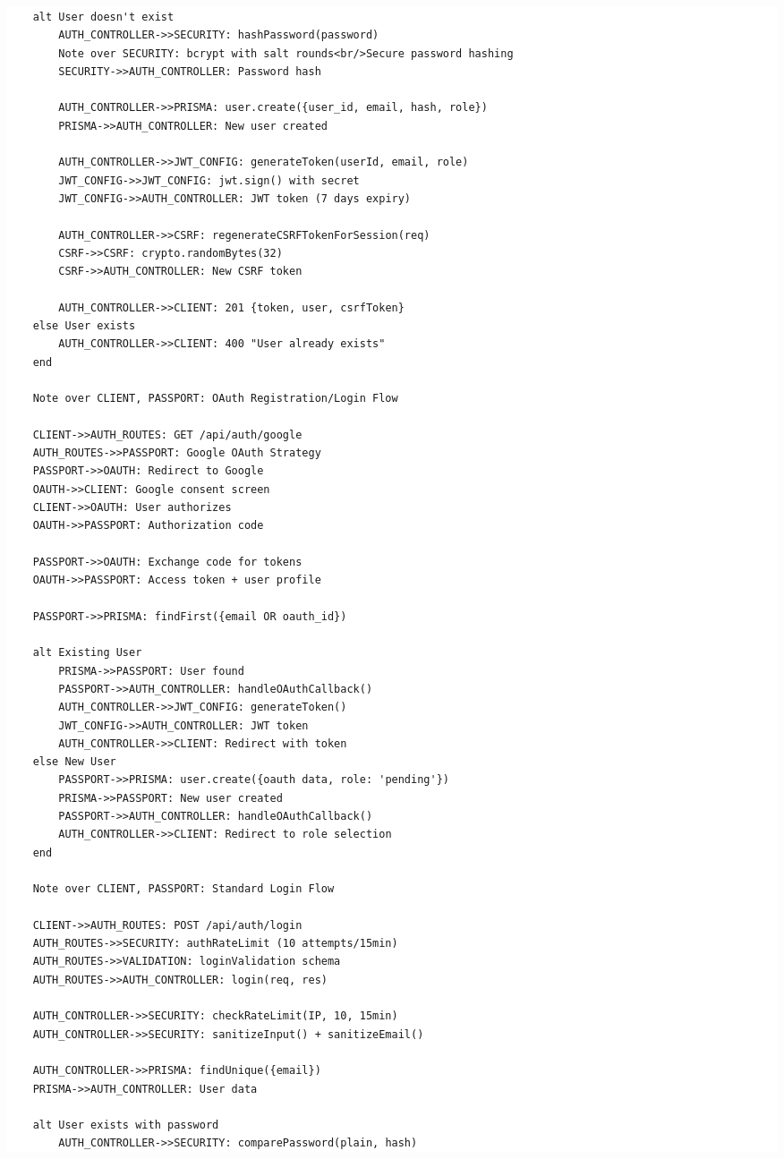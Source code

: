 ```mermaid
    alt User doesn't exist
        AUTH_CONTROLLER->>SECURITY: hashPassword(password)
        Note over SECURITY: bcrypt with salt rounds<br/>Secure password hashing
        SECURITY->>AUTH_CONTROLLER: Password hash
        
        AUTH_CONTROLLER->>PRISMA: user.create({user_id, email, hash, role})
        PRISMA->>AUTH_CONTROLLER: New user created
        
        AUTH_CONTROLLER->>JWT_CONFIG: generateToken(userId, email, role)
        JWT_CONFIG->>JWT_CONFIG: jwt.sign() with secret
        JWT_CONFIG->>AUTH_CONTROLLER: JWT token (7 days expiry)
        
        AUTH_CONTROLLER->>CSRF: regenerateCSRFTokenForSession(req)
        CSRF->>CSRF: crypto.randomBytes(32)
        CSRF->>AUTH_CONTROLLER: New CSRF token
        
        AUTH_CONTROLLER->>CLIENT: 201 {token, user, csrfToken}
    else User exists
        AUTH_CONTROLLER->>CLIENT: 400 "User already exists"
    end
    
    Note over CLIENT, PASSPORT: OAuth Registration/Login Flow
    
    CLIENT->>AUTH_ROUTES: GET /api/auth/google
    AUTH_ROUTES->>PASSPORT: Google OAuth Strategy
    PASSPORT->>OAUTH: Redirect to Google
    OAUTH->>CLIENT: Google consent screen
    CLIENT->>OAUTH: User authorizes
    OAUTH->>PASSPORT: Authorization code
    
    PASSPORT->>OAUTH: Exchange code for tokens
    OAUTH->>PASSPORT: Access token + user profile
    
    PASSPORT->>PRISMA: findFirst({email OR oauth_id})
    
    alt Existing User
        PRISMA->>PASSPORT: User found
        PASSPORT->>AUTH_CONTROLLER: handleOAuthCallback()
        AUTH_CONTROLLER->>JWT_CONFIG: generateToken()
        JWT_CONFIG->>AUTH_CONTROLLER: JWT token
        AUTH_CONTROLLER->>CLIENT: Redirect with token
    else New User
        PASSPORT->>PRISMA: user.create({oauth data, role: 'pending'})
        PRISMA->>PASSPORT: New user created
        PASSPORT->>AUTH_CONTROLLER: handleOAuthCallback()
        AUTH_CONTROLLER->>CLIENT: Redirect to role selection
    end
    
    Note over CLIENT, PASSPORT: Standard Login Flow
    
    CLIENT->>AUTH_ROUTES: POST /api/auth/login
    AUTH_ROUTES->>SECURITY: authRateLimit (10 attempts/15min)
    AUTH_ROUTES->>VALIDATION: loginValidation schema
    AUTH_ROUTES->>AUTH_CONTROLLER: login(req, res)
    
    AUTH_CONTROLLER->>SECURITY: checkRateLimit(IP, 10, 15min)
    AUTH_CONTROLLER->>SECURITY: sanitizeInput() + sanitizeEmail()
    
    AUTH_CONTROLLER->>PRISMA: findUnique({email})
    PRISMA->>AUTH_CONTROLLER: User data
    
    alt User exists with password
        AUTH_CONTROLLER->>SECURITY: comparePassword(plain, hash)
```